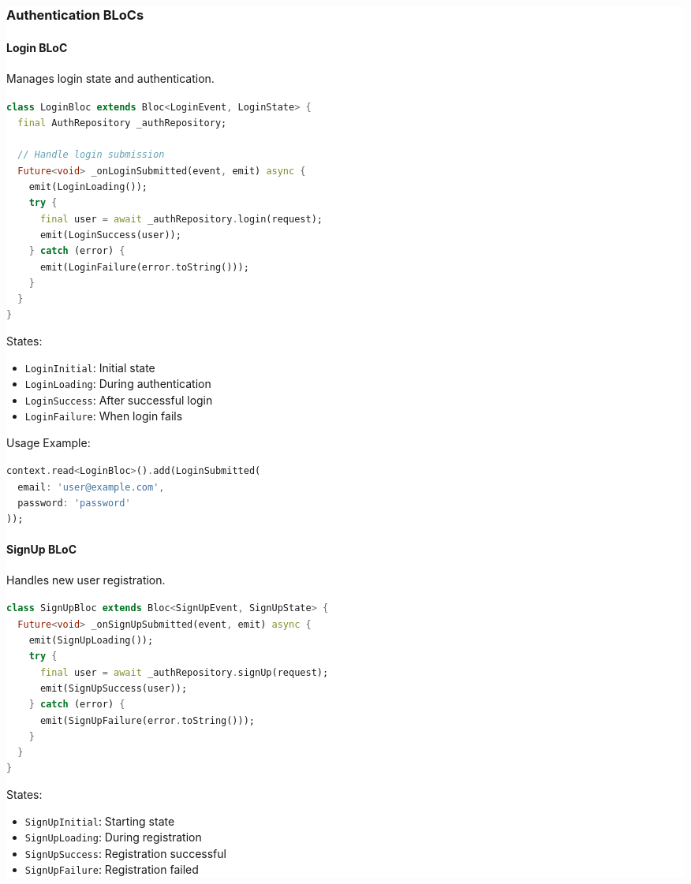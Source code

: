 ### Authentication BLoCs

#### Login BLoC
Manages login state and authentication.

```dart
class LoginBloc extends Bloc<LoginEvent, LoginState> {
  final AuthRepository _authRepository;
  
  // Handle login submission
  Future<void> _onLoginSubmitted(event, emit) async {
    emit(LoginLoading());
    try {
      final user = await _authRepository.login(request);
      emit(LoginSuccess(user));
    } catch (error) {
      emit(LoginFailure(error.toString()));
    }
  }
}
```

States:
- `LoginInitial`: Initial state
- `LoginLoading`: During authentication
- `LoginSuccess`: After successful login
- `LoginFailure`: When login fails

Usage Example:
```dart
context.read<LoginBloc>().add(LoginSubmitted(
  email: 'user@example.com',
  password: 'password'
));
```

#### SignUp BLoC
Handles new user registration.

```dart
class SignUpBloc extends Bloc<SignUpEvent, SignUpState> {
  Future<void> _onSignUpSubmitted(event, emit) async {
    emit(SignUpLoading());
    try {
      final user = await _authRepository.signUp(request);
      emit(SignUpSuccess(user));
    } catch (error) {
      emit(SignUpFailure(error.toString()));
    }
  }
}
```

States:
- `SignUpInitial`: Starting state
- `SignUpLoading`: During registration
- `SignUpSuccess`: Registration successful
- `SignUpFailure`: Registration failed
